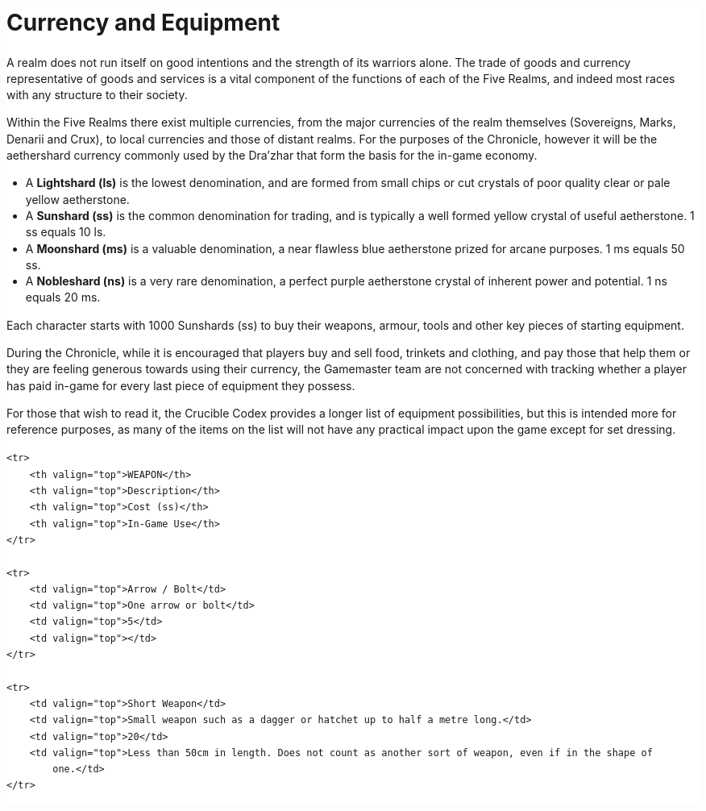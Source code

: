 # Currency and Equipment

A realm does not run itself on good intentions and the strength of its
warriors alone. The trade of goods and currency representative of goods
and services is a vital component of the functions of each of the Five
Realms, and indeed most races with any structure to their society.

Within the Five Realms there exist multiple currencies, from the major
currencies of the realm themselves (Sovereigns, Marks, Denarii and
Crux), to local currencies and those of distant realms. For the purposes
of the Chronicle, however it will be the aethershard currency commonly
used by the Dra’zhar that form the basis for the in-game economy.

* A **Lightshard (ls)** is the lowest denomination, and are formed from small
chips or cut crystals of poor quality clear or pale yellow aetherstone.
* A **Sunshard (ss)** is the common denomination for trading, and is
typically a well formed yellow crystal of useful aetherstone. 1 ss equals
10 ls.
* A **Moonshard (ms)** is a valuable denomination, a near flawless blue
aetherstone prized for arcane purposes. 1 ms equals 50 ss.
* A **Nobleshard (ns)** is a very rare denomination, a perfect purple
aetherstone crystal of inherent power and potential. 1 ns equals 20 ms.

Each character starts with 1000 Sunshards (ss) to buy their weapons,
armour, tools and other key pieces of starting equipment.

During the Chronicle, while it is encouraged that players buy and sell
food, trinkets and clothing, and pay those that help them or they are
feeling generous towards using their currency, the Gamemaster team
are not concerned with tracking whether a player has paid in-game for
every last piece of equipment they possess.

For those that wish to read it, the Crucible Codex provides a longer
list of equipment possibilities, but this is intended more for reference
purposes, as many of the items on the list will not have any practical
impact upon the game except for set dressing.

<table>

	<tr>
		<th valign="top">WEAPON</th>
		<th valign="top">Description</th>
		<th valign="top">Cost (ss)</th>
		<th valign="top">In-Game Use</th>
	</tr>

	<tr>
		<td valign="top">Arrow / Bolt</td>
		<td valign="top">One arrow or bolt</td>
		<td valign="top">5</td>
		<td valign="top"></td>
	</tr>

	<tr>
		<td valign="top">Short Weapon</td>
		<td valign="top">Small weapon such as a dagger or hatchet up to half a metre long.</td>
		<td valign="top">20</td>
		<td valign="top">Less than 50cm in length. Does not count as another sort of weapon, even if in the shape of
			one.</td>
	</tr>
